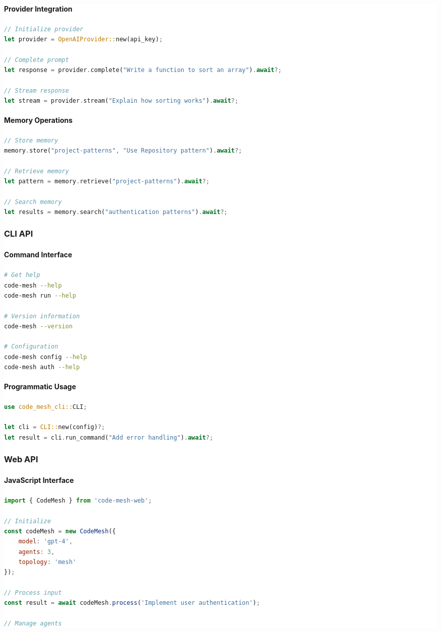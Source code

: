 #### **Provider Integration**
```rust
// Initialize provider
let provider = OpenAIProvider::new(api_key);

// Complete prompt
let response = provider.complete("Write a function to sort an array").await?;

// Stream response
let stream = provider.stream("Explain how sorting works").await?;
```

#### **Memory Operations**
```rust
// Store memory
memory.store("project-patterns", "Use Repository pattern").await?;

// Retrieve memory
let pattern = memory.retrieve("project-patterns").await?;

// Search memory
let results = memory.search("authentication patterns").await?;
```

### CLI API

#### **Command Interface**
```bash
# Get help
code-mesh --help
code-mesh run --help

# Version information
code-mesh --version

# Configuration
code-mesh config --help
code-mesh auth --help
```

#### **Programmatic Usage**
```rust
use code_mesh_cli::CLI;

let cli = CLI::new(config)?;
let result = cli.run_command("Add error handling").await?;
```

### Web API

#### **JavaScript Interface**
```javascript
import { CodeMesh } from 'code-mesh-web';

// Initialize
const codeMesh = new CodeMesh({
    model: 'gpt-4',
    agents: 3,
    topology: 'mesh'
});

// Process input
const result = await codeMesh.process('Implement user authentication');

// Manage agents
```